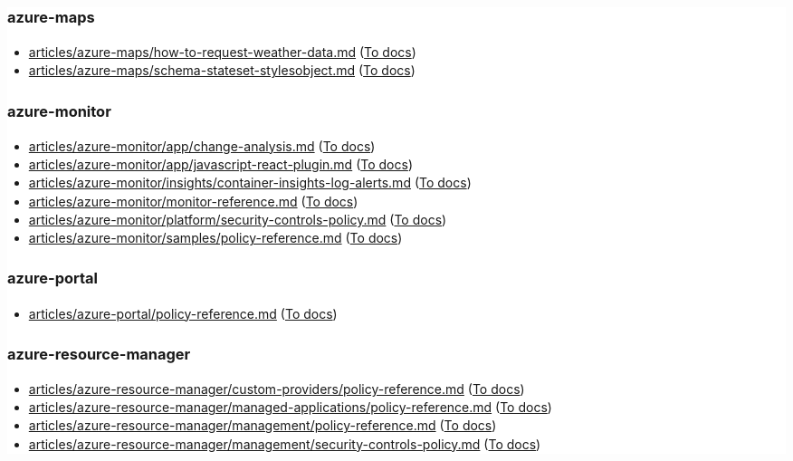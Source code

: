 ### azure-maps
- [articles/azure-maps/how-to-request-weather-data.md](https://github.com/MicrosoftDocs/azure-docs/compare/37a3f5f..208751a#diff-20b04aa8478fdf349f9851d58e5f1d1718b46419e5aae09d6c5eee638ad63dff) ([To docs](https://docs.microsoft.com/en-us/azure/azure-maps/how-to-request-weather-data?WT.mc_id=AZ-MVP-5003408))
- [articles/azure-maps/schema-stateset-stylesobject.md](https://github.com/MicrosoftDocs/azure-docs/compare/37a3f5f..208751a#diff-331af06351f768c7164f8d29e70912a01575ec8dcedf4623f298f00289345ec0) ([To docs](https://docs.microsoft.com/en-us/azure/azure-maps/schema-stateset-stylesobject?WT.mc_id=AZ-MVP-5003408))
    
### azure-monitor
- [articles/azure-monitor/app/change-analysis.md](https://github.com/MicrosoftDocs/azure-docs/compare/37a3f5f..208751a#diff-2963909bf2481543d986ce96e19b495190b9442d46fdac482671c884785ec52c) ([To docs](https://docs.microsoft.com/en-us/azure/azure-monitor/app/change-analysis?WT.mc_id=AZ-MVP-5003408))
- [articles/azure-monitor/app/javascript-react-plugin.md](https://github.com/MicrosoftDocs/azure-docs/compare/37a3f5f..208751a#diff-458df3c5c6709c75295e09204312233bdec74cc5518a846add00f9dc2d95cb15) ([To docs](https://docs.microsoft.com/en-us/azure/azure-monitor/app/javascript-react-plugin?WT.mc_id=AZ-MVP-5003408))
- [articles/azure-monitor/insights/container-insights-log-alerts.md](https://github.com/MicrosoftDocs/azure-docs/compare/37a3f5f..208751a#diff-c49f4625a1beb7072c9a3f92ea2d29a26829830c7df067adffccc7b742895c72) ([To docs](https://docs.microsoft.com/en-us/azure/azure-monitor/insights/container-insights-log-alerts?WT.mc_id=AZ-MVP-5003408))
- [articles/azure-monitor/monitor-reference.md](https://github.com/MicrosoftDocs/azure-docs/compare/37a3f5f..208751a#diff-35e5dafe846f4b8eea95977bc316185e40a0a9825dbe9ed4e7a57c7237aa2f94) ([To docs](https://docs.microsoft.com/en-us/azure/azure-monitor/monitor-reference?WT.mc_id=AZ-MVP-5003408))
- [articles/azure-monitor/platform/security-controls-policy.md](https://github.com/MicrosoftDocs/azure-docs/compare/37a3f5f..208751a#diff-d9025b03f2528ab6a09ef77b31f3256d8f8338dcbfbdc93fb44f032cac05b703) ([To docs](https://docs.microsoft.com/en-us/azure/azure-monitor/platform/security-controls-policy?WT.mc_id=AZ-MVP-5003408))
- [articles/azure-monitor/samples/policy-reference.md](https://github.com/MicrosoftDocs/azure-docs/compare/37a3f5f..208751a#diff-4dcdc95de97827095493f24e2edd7a4f196f67b986d6ae0985d97f26b0be56d8) ([To docs](https://docs.microsoft.com/en-us/azure/azure-monitor/samples/policy-reference?WT.mc_id=AZ-MVP-5003408))
    
### azure-portal
- [articles/azure-portal/policy-reference.md](https://github.com/MicrosoftDocs/azure-docs/compare/37a3f5f..208751a#diff-f3a184735d3c070777561e784d32ce89a7308c0563daffec905bf2db5d5189a2) ([To docs](https://docs.microsoft.com/en-us/azure/azure-portal/policy-reference?WT.mc_id=AZ-MVP-5003408))
    
### azure-resource-manager
- [articles/azure-resource-manager/custom-providers/policy-reference.md](https://github.com/MicrosoftDocs/azure-docs/compare/37a3f5f..208751a#diff-7b7a19efe380436b689f1ec55b399efbfffd9c3bfe991d56e4f26975b58cb3e8) ([To docs](https://docs.microsoft.com/en-us/azure/azure-resource-manager/custom-providers/policy-reference?WT.mc_id=AZ-MVP-5003408))
- [articles/azure-resource-manager/managed-applications/policy-reference.md](https://github.com/MicrosoftDocs/azure-docs/compare/37a3f5f..208751a#diff-49d3011ca5b38088eff91c0d412f2fa961b6980b9e45268fda0972f8616a45a5) ([To docs](https://docs.microsoft.com/en-us/azure/azure-resource-manager/managed-applications/policy-reference?WT.mc_id=AZ-MVP-5003408))
- [articles/azure-resource-manager/management/policy-reference.md](https://github.com/MicrosoftDocs/azure-docs/compare/37a3f5f..208751a#diff-ccc21a078fc785ab630662eb2dc68a5a3454a053b1ca9cb24cb15d0eef4afe17) ([To docs](https://docs.microsoft.com/en-us/azure/azure-resource-manager/management/policy-reference?WT.mc_id=AZ-MVP-5003408))
- [articles/azure-resource-manager/management/security-controls-policy.md](https://github.com/MicrosoftDocs/azure-docs/compare/37a3f5f..208751a#diff-ef9a6b7619d2ba4cb1d5ab7438c3ea7c12df32baf9131e12b4abb25d03d4d931) ([To docs](https://docs.microsoft.com/en-us/azure/azure-resource-manager/management/security-controls-policy?WT.mc_id=AZ-MVP-5003408))
    